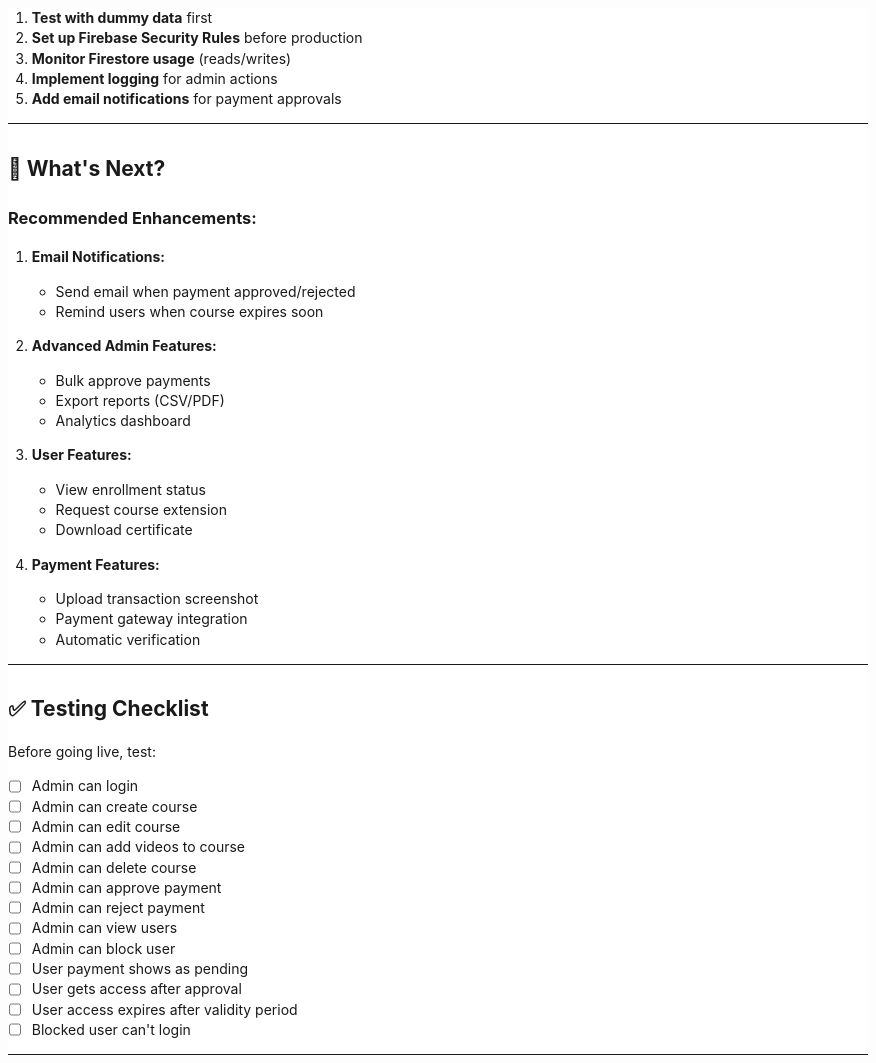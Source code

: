 1. **Test with dummy data** first
2. **Set up Firebase Security Rules** before production
3. **Monitor Firestore usage** (reads/writes)
4. **Implement logging** for admin actions
5. **Add email notifications** for payment approvals

---

## 🚀 What's Next?

### Recommended Enhancements:

1. **Email Notifications:**
   - Send email when payment approved/rejected
   - Remind users when course expires soon

2. **Advanced Admin Features:**
   - Bulk approve payments
   - Export reports (CSV/PDF)
   - Analytics dashboard

3. **User Features:**
   - View enrollment status
   - Request course extension
   - Download certificate

4. **Payment Features:**
   - Upload transaction screenshot
   - Payment gateway integration
   - Automatic verification

---

## ✅ Testing Checklist

Before going live, test:

- [  ] Admin can login
- [  ] Admin can create course
- [  ] Admin can edit course
- [  ] Admin can add videos to course
- [  ] Admin can delete course
- [  ] Admin can approve payment
- [  ] Admin can reject payment
- [  ] Admin can view users
- [  ] Admin can block user
- [  ] User payment shows as pending
- [  ] User gets access after approval
- [  ] User access expires after validity period
- [  ] Blocked user can't login

---
